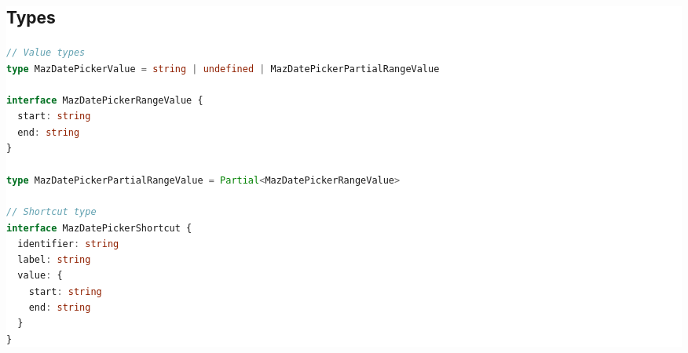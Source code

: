 </template>
</ComponentDemo>

## Types

```typescript
// Value types
type MazDatePickerValue = string | undefined | MazDatePickerPartialRangeValue

interface MazDatePickerRangeValue {
  start: string
  end: string
}

type MazDatePickerPartialRangeValue = Partial<MazDatePickerRangeValue>

// Shortcut type
interface MazDatePickerShortcut {
  identifier: string
  label: string
  value: {
    start: string
    end: string
  }
}
```





<script setup lang="ts">
import { ref } from 'vue'
import dayjs from 'dayjs'

// Basic examples
const basicDate = ref()
const formatExample1 = ref('2024-03-15')
const formatExample2 = ref('03/15/2024')
const formatExample3 = ref('15-03-2024')
const transformedDate = ref()
const newDateValue = ref()
// Date selection
const dateSelection = ref()
const inlineDate = ref()
const doubleDate = ref()

// Time selection
const dateTime24 = ref()
const dateTime12 = ref()
const timeOnly24 = ref('14:30')
const timeOnly12 = ref('02:30 pm')
const timeInterval1 = ref()
const timeInterval2 = ref()
const timeInterval3 = ref()
